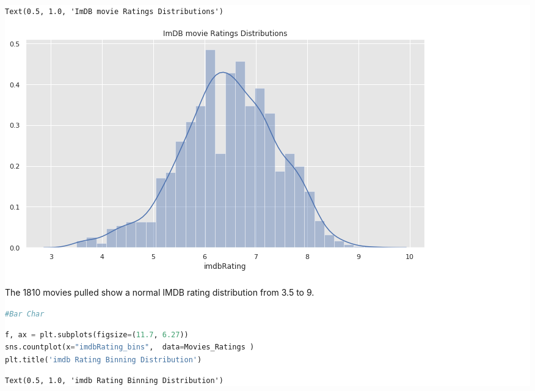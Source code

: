


    Text(0.5, 1.0, 'ImDB movie Ratings Distributions')




![png](output_23_1.png)


The 1810 movies pulled show a normal IMDB rating distribution from 3.5 to 9.


```python
#Bar Char
```


```python
f, ax = plt.subplots(figsize=(11.7, 6.27))
sns.countplot(x="imdbRating_bins",  data=Movies_Ratings )
plt.title('imdb Rating Binning Distribution')
```




    Text(0.5, 1.0, 'imdb Rating Binning Distribution')



